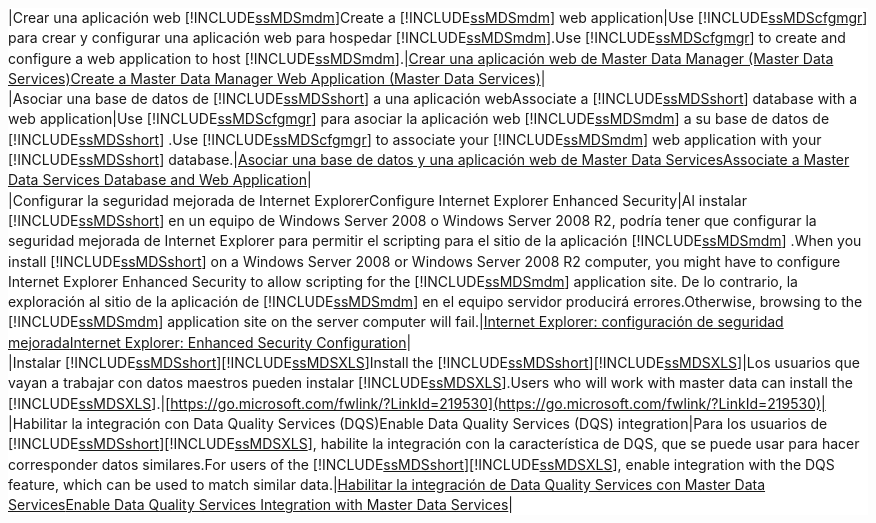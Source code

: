 |<span data-ttu-id="b7b52-165">Crear una aplicación web [!INCLUDE[ssMDSmdm](../../includes/ssmdsmdm-md.md)]</span><span class="sxs-lookup"><span data-stu-id="b7b52-165">Create a [!INCLUDE[ssMDSmdm](../../includes/ssmdsmdm-md.md)] web application</span></span>|<span data-ttu-id="b7b52-166">Use [!INCLUDE[ssMDScfgmgr](../../includes/ssmdscfgmgr-md.md)] para crear y configurar una aplicación web para hospedar [!INCLUDE[ssMDSmdm](../../includes/ssmdsmdm-md.md)].</span><span class="sxs-lookup"><span data-stu-id="b7b52-166">Use [!INCLUDE[ssMDScfgmgr](../../includes/ssmdscfgmgr-md.md)] to create and configure a web application to host [!INCLUDE[ssMDSmdm](../../includes/ssmdsmdm-md.md)].</span></span>|[<span data-ttu-id="b7b52-167">Crear una aplicación web de Master Data Manager &#40;Master Data Services&#41;</span><span class="sxs-lookup"><span data-stu-id="b7b52-167">Create a Master Data Manager Web Application &#40;Master Data Services&#41;</span></span>](create-a-master-data-manager-web-application-master-data-services.md)|  
|<span data-ttu-id="b7b52-168">Asociar una base de datos de [!INCLUDE[ssMDSshort](../../includes/ssmdsshort-md.md)] a una aplicación web</span><span class="sxs-lookup"><span data-stu-id="b7b52-168">Associate a [!INCLUDE[ssMDSshort](../../includes/ssmdsshort-md.md)] database with a web application</span></span>|<span data-ttu-id="b7b52-169">Use [!INCLUDE[ssMDScfgmgr](../../includes/ssmdscfgmgr-md.md)] para asociar la aplicación web [!INCLUDE[ssMDSmdm](../../includes/ssmdsmdm-md.md)] a su base de datos de [!INCLUDE[ssMDSshort](../../includes/ssmdsshort-md.md)] .</span><span class="sxs-lookup"><span data-stu-id="b7b52-169">Use [!INCLUDE[ssMDScfgmgr](../../includes/ssmdscfgmgr-md.md)] to associate your [!INCLUDE[ssMDSmdm](../../includes/ssmdsmdm-md.md)] web application with your [!INCLUDE[ssMDSshort](../../includes/ssmdsshort-md.md)] database.</span></span>|[<span data-ttu-id="b7b52-170">Asociar una base de datos y una aplicación web de Master Data Services</span><span class="sxs-lookup"><span data-stu-id="b7b52-170">Associate a Master Data Services Database and Web Application</span></span>](associate-a-master-data-services-database-and-web-application.md)|  
|<span data-ttu-id="b7b52-171">Configurar la seguridad mejorada de Internet Explorer</span><span class="sxs-lookup"><span data-stu-id="b7b52-171">Configure Internet Explorer Enhanced Security</span></span>|<span data-ttu-id="b7b52-172">Al instalar [!INCLUDE[ssMDSshort](../../includes/ssmdsshort-md.md)] en un equipo de Windows Server 2008 o Windows Server 2008 R2, podría tener que configurar la seguridad mejorada de Internet Explorer para permitir el scripting para el sitio de la aplicación [!INCLUDE[ssMDSmdm](../../includes/ssmdsmdm-md.md)] .</span><span class="sxs-lookup"><span data-stu-id="b7b52-172">When you install [!INCLUDE[ssMDSshort](../../includes/ssmdsshort-md.md)] on a Windows Server 2008 or Windows Server 2008 R2 computer, you might have to configure Internet Explorer Enhanced Security to allow scripting for the [!INCLUDE[ssMDSmdm](../../includes/ssmdsmdm-md.md)] application site.</span></span> <span data-ttu-id="b7b52-173">De lo contrario, la exploración al sitio de la aplicación de [!INCLUDE[ssMDSmdm](../../includes/ssmdsmdm-md.md)] en el equipo servidor producirá errores.</span><span class="sxs-lookup"><span data-stu-id="b7b52-173">Otherwise, browsing to the [!INCLUDE[ssMDSmdm](../../includes/ssmdsmdm-md.md)] application site on the server computer will fail.</span></span>|[<span data-ttu-id="b7b52-174">Internet Explorer: configuración de seguridad mejorada</span><span class="sxs-lookup"><span data-stu-id="b7b52-174">Internet Explorer: Enhanced Security Configuration</span></span>](https://go.microsoft.com/fwlink/p/?LinkId=223869)|  
|<span data-ttu-id="b7b52-175">Instalar [!INCLUDE[ssMDSshort](../../includes/ssmdsshort-md.md)][!INCLUDE[ssMDSXLS](../../includes/ssmdsxls-md.md)]</span><span class="sxs-lookup"><span data-stu-id="b7b52-175">Install the [!INCLUDE[ssMDSshort](../../includes/ssmdsshort-md.md)][!INCLUDE[ssMDSXLS](../../includes/ssmdsxls-md.md)]</span></span>|<span data-ttu-id="b7b52-176">Los usuarios que vayan a trabajar con datos maestros pueden instalar [!INCLUDE[ssMDSXLS](../../includes/ssmdsxls-md.md)].</span><span class="sxs-lookup"><span data-stu-id="b7b52-176">Users who will work with master data can install the [!INCLUDE[ssMDSXLS](../../includes/ssmdsxls-md.md)].</span></span>|[https://go.microsoft.com/fwlink/?LinkId=219530](https://go.microsoft.com/fwlink/?LinkId=219530)|  
|<span data-ttu-id="b7b52-177">Habilitar la integración con Data Quality Services (DQS)</span><span class="sxs-lookup"><span data-stu-id="b7b52-177">Enable Data Quality Services (DQS) integration</span></span>|<span data-ttu-id="b7b52-178">Para los usuarios de [!INCLUDE[ssMDSshort](../../includes/ssmdsshort-md.md)][!INCLUDE[ssMDSXLS](../../includes/ssmdsxls-md.md)], habilite la integración con la característica de DQS, que se puede usar para hacer corresponder datos similares.</span><span class="sxs-lookup"><span data-stu-id="b7b52-178">For users of the [!INCLUDE[ssMDSshort](../../includes/ssmdsshort-md.md)][!INCLUDE[ssMDSXLS](../../includes/ssmdsxls-md.md)], enable integration with the DQS feature, which can be used to match similar data.</span></span>|[<span data-ttu-id="b7b52-179">Habilitar la integración de Data Quality Services con Master Data Services</span><span class="sxs-lookup"><span data-stu-id="b7b52-179">Enable Data Quality Services Integration with Master Data Services</span></span>](enable-data-quality-services-integration-with-master-data-services.md)|  